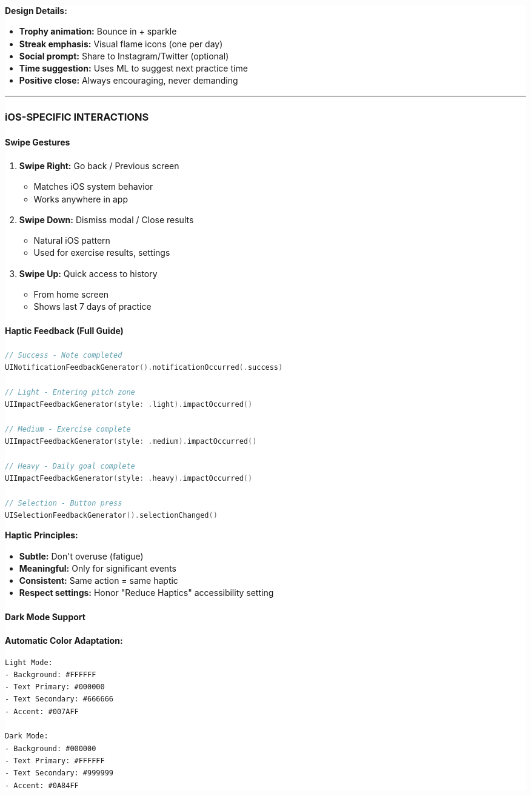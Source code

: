 **Design Details:**
- **Trophy animation:** Bounce in + sparkle
- **Streak emphasis:** Visual flame icons (one per day)
- **Social prompt:** Share to Instagram/Twitter (optional)
- **Time suggestion:** Uses ML to suggest next practice time
- **Positive close:** Always encouraging, never demanding

---

### iOS-SPECIFIC INTERACTIONS

#### Swipe Gestures

1. **Swipe Right:** Go back / Previous screen
   - Matches iOS system behavior
   - Works anywhere in app

2. **Swipe Down:** Dismiss modal / Close results
   - Natural iOS pattern
   - Used for exercise results, settings

3. **Swipe Up:** Quick access to history
   - From home screen
   - Shows last 7 days of practice

#### Haptic Feedback (Full Guide)

```swift
// Success - Note completed
UINotificationFeedbackGenerator().notificationOccurred(.success)

// Light - Entering pitch zone
UIImpactFeedbackGenerator(style: .light).impactOccurred()

// Medium - Exercise complete
UIImpactFeedbackGenerator(style: .medium).impactOccurred()

// Heavy - Daily goal complete
UIImpactFeedbackGenerator(style: .heavy).impactOccurred()

// Selection - Button press
UISelectionFeedbackGenerator().selectionChanged()
```

**Haptic Principles:**
- **Subtle:** Don't overuse (fatigue)
- **Meaningful:** Only for significant events
- **Consistent:** Same action = same haptic
- **Respect settings:** Honor "Reduce Haptics" accessibility setting

#### Dark Mode Support

**Automatic Color Adaptation:**
```
Light Mode:
- Background: #FFFFFF
- Text Primary: #000000
- Text Secondary: #666666
- Accent: #007AFF

Dark Mode:
- Background: #000000
- Text Primary: #FFFFFF
- Text Secondary: #999999
- Accent: #0A84FF
```
